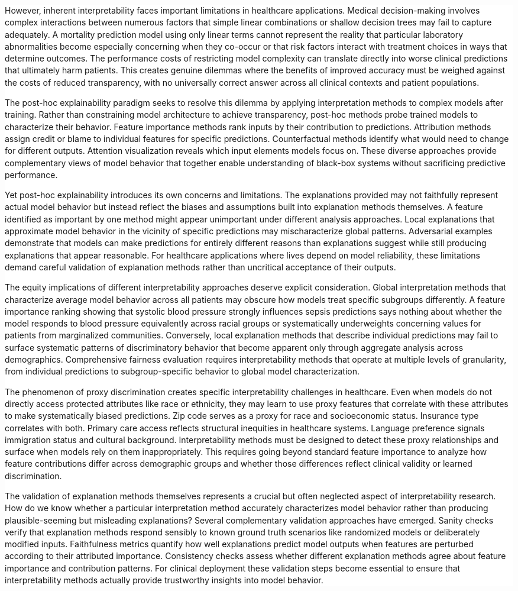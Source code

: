 However, inherent interpretability faces important limitations in healthcare applications. Medical decision-making involves complex interactions between numerous factors that simple linear combinations or shallow decision trees may fail to capture adequately. A mortality prediction model using only linear terms cannot represent the reality that particular laboratory abnormalities become especially concerning when they co-occur or that risk factors interact with treatment choices in ways that determine outcomes. The performance costs of restricting model complexity can translate directly into worse clinical predictions that ultimately harm patients. This creates genuine dilemmas where the benefits of improved accuracy must be weighed against the costs of reduced transparency, with no universally correct answer across all clinical contexts and patient populations.

The post-hoc explainability paradigm seeks to resolve this dilemma by applying interpretation methods to complex models after training. Rather than constraining model architecture to achieve transparency, post-hoc methods probe trained models to characterize their behavior. Feature importance methods rank inputs by their contribution to predictions. Attribution methods assign credit or blame to individual features for specific predictions. Counterfactual methods identify what would need to change for different outputs. Attention visualization reveals which input elements models focus on. These diverse approaches provide complementary views of model behavior that together enable understanding of black-box systems without sacrificing predictive performance.

Yet post-hoc explainability introduces its own concerns and limitations. The explanations provided may not faithfully represent actual model behavior but instead reflect the biases and assumptions built into explanation methods themselves. A feature identified as important by one method might appear unimportant under different analysis approaches. Local explanations that approximate model behavior in the vicinity of specific predictions may mischaracterize global patterns. Adversarial examples demonstrate that models can make predictions for entirely different reasons than explanations suggest while still producing explanations that appear reasonable. For healthcare applications where lives depend on model reliability, these limitations demand careful validation of explanation methods rather than uncritical acceptance of their outputs.

The equity implications of different interpretability approaches deserve explicit consideration. Global interpretation methods that characterize average model behavior across all patients may obscure how models treat specific subgroups differently. A feature importance ranking showing that systolic blood pressure strongly influences sepsis predictions says nothing about whether the model responds to blood pressure equivalently across racial groups or systematically underweights concerning values for patients from marginalized communities. Conversely, local explanation methods that describe individual predictions may fail to surface systematic patterns of discriminatory behavior that become apparent only through aggregate analysis across demographics. Comprehensive fairness evaluation requires interpretability methods that operate at multiple levels of granularity, from individual predictions to subgroup-specific behavior to global model characterization.

The phenomenon of proxy discrimination creates specific interpretability challenges in healthcare. Even when models do not directly access protected attributes like race or ethnicity, they may learn to use proxy features that correlate with these attributes to make systematically biased predictions. Zip code serves as a proxy for race and socioeconomic status. Insurance type correlates with both. Primary care access reflects structural inequities in healthcare systems. Language preference signals immigration status and cultural background. Interpretability methods must be designed to detect these proxy relationships and surface when models rely on them inappropriately. This requires going beyond standard feature importance to analyze how feature contributions differ across demographic groups and whether those differences reflect clinical validity or learned discrimination.

The validation of explanation methods themselves represents a crucial but often neglected aspect of interpretability research. How do we know whether a particular interpretation method accurately characterizes model behavior rather than producing plausible-seeming but misleading explanations? Several complementary validation approaches have emerged. Sanity checks verify that explanation methods respond sensibly to known ground truth scenarios like randomized models or deliberately modified inputs. Faithfulness metrics quantify how well explanations predict model outputs when features are perturbed according to their attributed importance. Consistency checks assess whether different explanation methods agree about feature importance and contribution patterns. For clinical deployment these validation steps become essential to ensure that interpretability methods actually provide trustworthy insights into model behavior.
